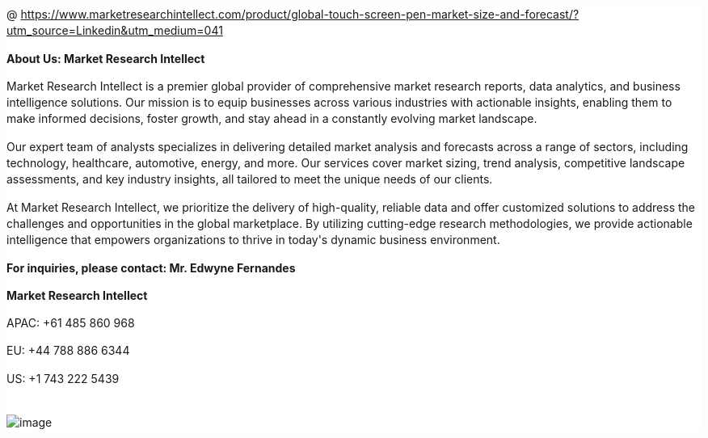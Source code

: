 @</strong>&nbsp;<a href="https://www.marketresearchintellect.com/product/global-touch-screen-pen-market-size-and-forecast/?utm_source=Linkedin&utm_medium=041">https://www.marketresearchintellect.com/product/global-touch-screen-pen-market-size-and-forecast/?utm_source=Linkedin&utm_medium=041</a></span></p><p><strong>About Us: Market Research Intellect</strong></p><p>Market Research Intellect is a premier global provider of comprehensive market research reports, data analytics, and business intelligence solutions. Our mission is to equip businesses across various industries with actionable insights, enabling them to make informed decisions, foster growth, and stay ahead in a constantly evolving market landscape.</p><p>Our expert team of analysts specializes in delivering detailed market analysis and forecasts across a range of sectors, including technology, healthcare, automotive, energy, and more. Our services cover market sizing, trend analysis, competitive landscape assessments, and key industry insights, all tailored to meet the unique needs of our clients.</p><p>At Market Research Intellect, we prioritize the delivery of high-quality, reliable data and offer customized solutions to address the challenges and opportunities in the global marketplace. By utilizing cutting-edge research methodologies, we provide actionable intelligence that empowers organizations to thrive in today's dynamic business environment.</p><p><strong>For inquiries, please contact: Mr. Edwyne Fernandes</strong></p><p><strong>Market Research Intellect</strong></p><p>APAC: +61 485 860 968</p><p>EU: +44 788 886 6344</p><p>US: +1 743 222 5439</p></div><div class="article-main__content" data-test-id="publishing-text-block">&nbsp;</div>
![image](https://github.com/user-attachments/assets/ce76dc25-e457-446c-98d7-7ab9951efedc)
